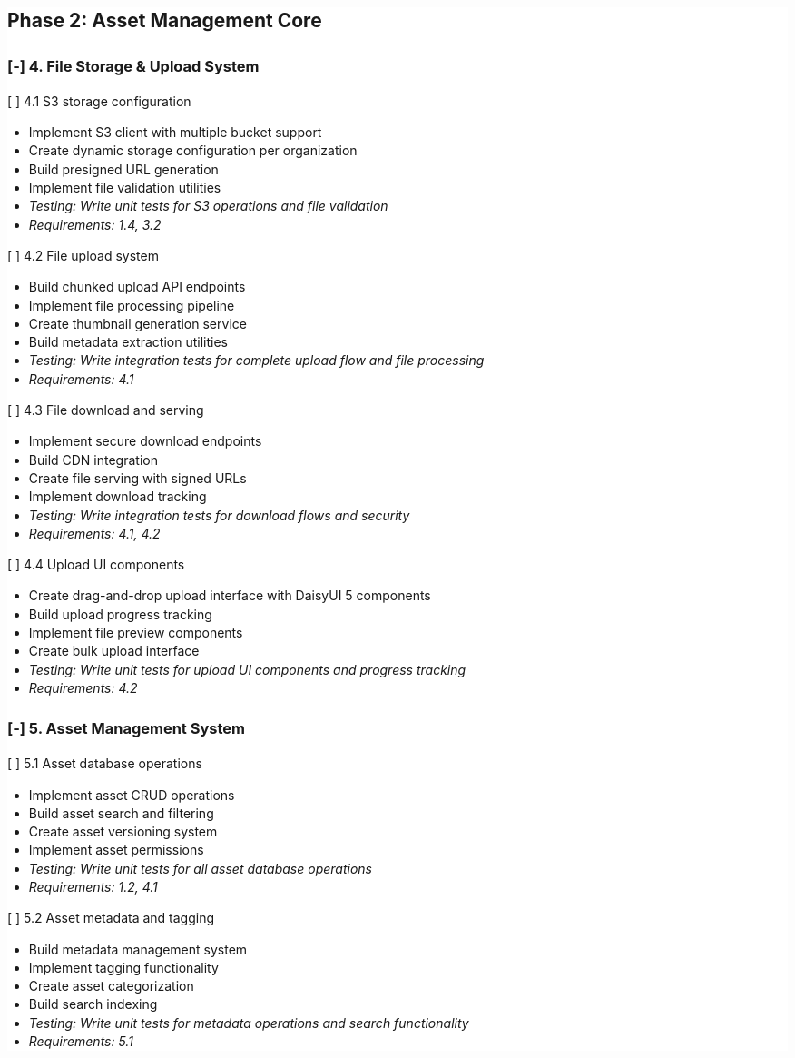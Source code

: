 ## Phase 2: Asset Management Core

### [-] 4. File Storage & Upload System
[ ] 4.1 S3 storage configuration
- Implement S3 client with multiple bucket support
- Create dynamic storage configuration per organization
- Build presigned URL generation
- Implement file validation utilities
- _Testing: Write unit tests for S3 operations and file validation_
- _Requirements: 1.4, 3.2_

[ ] 4.2 File upload system
- Build chunked upload API endpoints
- Implement file processing pipeline
- Create thumbnail generation service
- Build metadata extraction utilities
- _Testing: Write integration tests for complete upload flow and file processing_
- _Requirements: 4.1_

[ ] 4.3 File download and serving
- Implement secure download endpoints
- Build CDN integration
- Create file serving with signed URLs
- Implement download tracking
- _Testing: Write integration tests for download flows and security_
- _Requirements: 4.1, 4.2_

[ ] 4.4 Upload UI components
- Create drag-and-drop upload interface with DaisyUI 5 components
- Build upload progress tracking
- Implement file preview components
- Create bulk upload interface
- _Testing: Write unit tests for upload UI components and progress tracking_
- _Requirements: 4.2_

### [-] 5. Asset Management System
[ ] 5.1 Asset database operations
- Implement asset CRUD operations
- Build asset search and filtering
- Create asset versioning system
- Implement asset permissions
- _Testing: Write unit tests for all asset database operations_
- _Requirements: 1.2, 4.1_

[ ] 5.2 Asset metadata and tagging
- Build metadata management system
- Implement tagging functionality
- Create asset categorization
- Build search indexing
- _Testing: Write unit tests for metadata operations and search functionality_
- _Requirements: 5.1_
